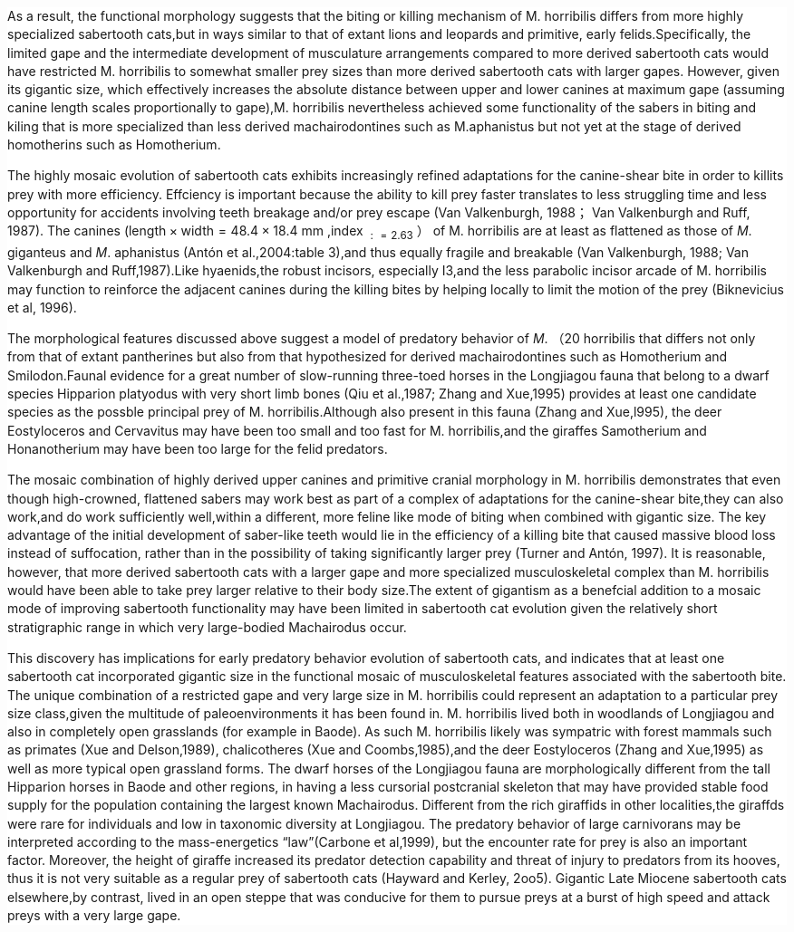 As a result, the functional morphology suggests that the biting or killing mechanism of M. horribilis differs from more highly specialized sabertooth cats,but in ways similar to that of extant lions and leopards and primitive, early felids.Specifically, the limited gape and the intermediate development of musculature arrangements compared to more derived sabertooth cats would have restricted M. horribilis to somewhat smaller prey sizes than more derived sabertooth cats with larger gapes. However, given its gigantic size, which effectively increases the absolute distance between upper and lower canines at maximum gape (assuming canine length scales proportionally to gape),M. horribilis nevertheless achieved some functionality of the sabers in biting and kiling that is more specialized than less derived machairodontines such as M.aphanistus but not yet at the stage of derived homotherins such as Homotherium.

The highly mosaic evolution of sabertooth cats exhibits increasingly refined adaptations for the canine-shear bite in order to killits prey with more efficiency. Effciency is important because the ability to kill prey faster translates to less struggling time and less opportunity for accidents involving teeth breakage and/or prey escape (Van Valkenburgh, 1988； Van Valkenburgh and Ruff, 1987). The canines $( \mathrm { l e n g t h } \times \mathrm { w i d t h } = 4 8 . 4 { \times } 1 8 . 4 ~ \mathrm { m m }$ ,index $_ { : = 2 . 6 3 }$ ） of M. horribilis are at least as flattened as those of $M .$ giganteus and $M .$ aphanistus (Antón et al.,2004:table 3),and thus equally fragile and breakable (Van Valkenburgh, 1988; Van Valkenburgh and Ruff,1987).Like hyaenids,the robust incisors, especially I3,and the less parabolic incisor arcade of M. horribilis may function to reinforce the adjacent canines during the killing bites by helping locally to limit the motion of the prey (Biknevicius et al, 1996).

The morphological features discussed above suggest a model of predatory behavior of $M .$ （20 horribilis that differs not only from that of extant pantherines but also from that hypothesized for derived machairodontines such as Homotherium and Smilodon.Faunal evidence for a great number of slow-running three-toed horses in the Longjiagou fauna that belong to a dwarf species Hipparion platyodus with very short limb bones (Qiu et al.,1987; Zhang and Xue,1995) provides at least one candidate species as the possble principal prey of M. horribilis.Although also present in this fauna (Zhang and Xue,l995), the deer Eostyloceros and Cervavitus may have been too small and too fast for M. horribilis,and the giraffes Samotherium and Honanotherium may have been too large for the felid predators.

The mosaic combination of highly derived upper canines and primitive cranial morphology in M. horribilis demonstrates that even though high-crowned, flattened sabers may work best as part of a complex of adaptations for the canine-shear bite,they can also work,and do work sufficiently well,within a different, more feline like mode of biting when combined with gigantic size. The key advantage of the initial development of saber-like teeth would lie in the efficiency of a killing bite that caused massive blood loss instead of suffocation, rather than in the possibility of taking significantly larger prey (Turner and Antón, 1997). It is reasonable, however, that more derived sabertooth cats with a larger gape and more specialized musculoskeletal complex than M. horribilis would have been able to take prey larger relative to their body size.The extent of gigantism as a benefcial addition to a mosaic mode of improving sabertooth functionality may have been limited in sabertooth cat evolution given the relatively short stratigraphic range in which very large-bodied Machairodus occur.

This discovery has implications for early predatory behavior evolution of sabertooth cats, and indicates that at least one sabertooth cat incorporated gigantic size in the functional mosaic of musculoskeletal features associated with the sabertooth bite. The unique combination of a restricted gape and very large size in M. horribilis could represent an adaptation to a particular prey size class,given the multitude of paleoenvironments it has been found in. M. horribilis lived both in woodlands of Longjiagou and also in completely open grasslands (for example in Baode). As such M. horribilis likely was sympatric with forest mammals such as primates (Xue and Delson,1989), chalicotheres (Xue and Coombs,1985),and the deer Eostyloceros (Zhang and Xue,1995) as well as more typical open grassland forms. The dwarf horses of the Longjiagou fauna are morphologically different from the tall Hipparion horses in Baode and other regions, in having a less cursorial postcranial skeleton that may have provided stable food supply for the population containing the largest known Machairodus. Different from the rich giraffids in other localities,the giraffds were rare for individuals and low in taxonomic diversity at Longjiagou. The predatory behavior of large carnivorans may be interpreted according to the mass-energetics “law”(Carbone et al,1999), but the encounter rate for prey is also an important factor. Moreover, the height of giraffe increased its predator detection capability and threat of injury to predators from its hooves, thus it is not very suitable as a regular prey of sabertooth cats (Hayward and Kerley, 2oo5). Gigantic Late Miocene sabertooth cats elsewhere,by contrast, lived in an open steppe that was conducive for them to pursue preys at a burst of high speed and attack preys with a very large gape.
